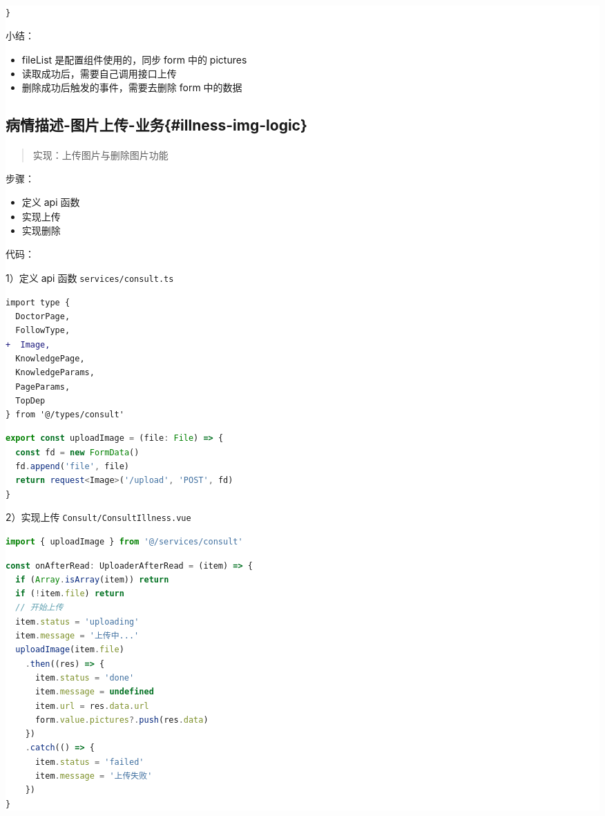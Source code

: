 ```ts
}
```

小结：
- fileList 是配置组件使用的，同步 form 中的 pictures
- 读取成功后，需要自己调用接口上传
- 删除成功后触发的事件，需要去删除 form 中的数据


## 病情描述-图片上传-业务{#illness-img-logic}
> 实现：上传图片与删除图片功能

步骤：
- 定义 api 函数
- 实现上传
- 实现删除


代码：

1）定义 api 函数 `services/consult.ts`

```diff
import type {
  DoctorPage,
  FollowType,
+  Image,
  KnowledgePage,
  KnowledgeParams,
  PageParams,
  TopDep
} from '@/types/consult'
```
```ts
export const uploadImage = (file: File) => {
  const fd = new FormData()
  fd.append('file', file)
  return request<Image>('/upload', 'POST', fd)
}
```

2）实现上传 `Consult/ConsultIllness.vue`

```ts
import { uploadImage } from '@/services/consult'
```

```ts
const onAfterRead: UploaderAfterRead = (item) => {
  if (Array.isArray(item)) return
  if (!item.file) return
  // 开始上传
  item.status = 'uploading'
  item.message = '上传中...'
  uploadImage(item.file)
    .then((res) => {
      item.status = 'done'
      item.message = undefined
      item.url = res.data.url
      form.value.pictures?.push(res.data)
    })
    .catch(() => {
      item.status = 'failed'
      item.message = '上传失败'
    })
}
```
